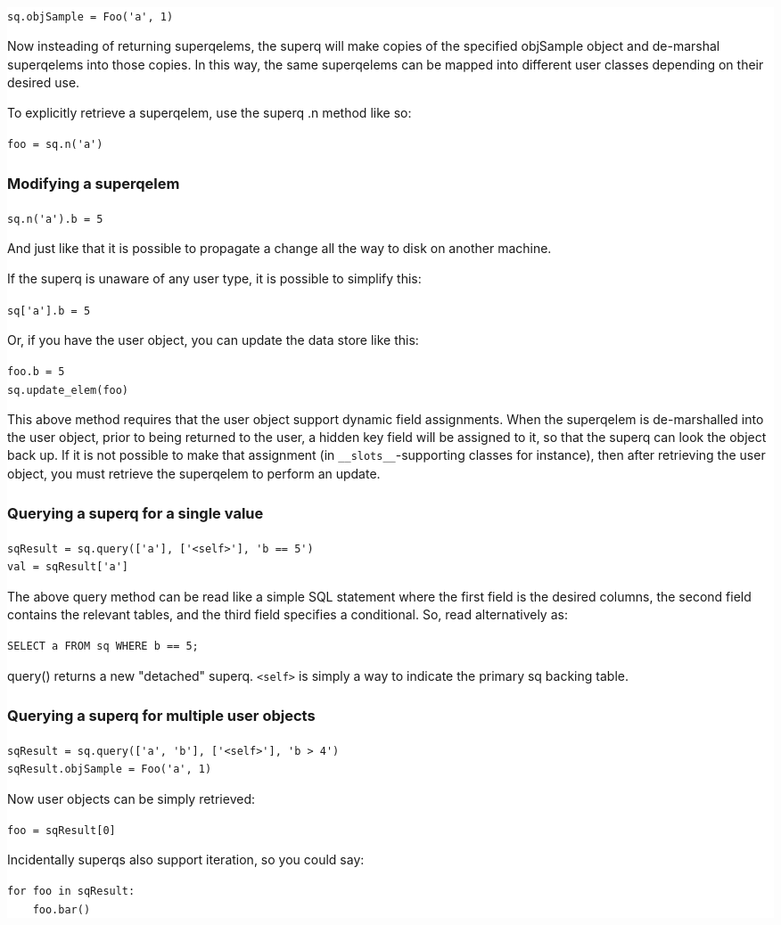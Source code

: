    sq.objSample = Foo('a', 1)

Now insteading of returning superqelems, the superq will make copies of the specified objSample object and de-marshal superqelems into those copies. In this way, the same superqelems can be mapped into different user classes depending on their desired use.

To explicitly retrieve a superqelem, use the superq .n method like so:

    foo = sq.n('a')

### Modifying a superqelem

    sq.n('a').b = 5

And just like that it is possible to propagate a change all the way to disk on another machine.

If the superq is unaware of any user type, it is possible to simplify this:

    sq['a'].b = 5

Or, if you have the user object, you can update the data store like this:

    foo.b = 5
    sq.update_elem(foo)

This above method requires that the user object support dynamic field assignments. When the superqelem is de-marshalled into the user object, prior to being returned to the user, a hidden key field will be assigned to it, so that the superq can look the object back up. If it is not possible to make that assignment (in `__slots__`-supporting classes for instance), then after retrieving the user object, you must retrieve the superqelem to perform an update.

### Querying a superq for a single value

    sqResult = sq.query(['a'], ['<self>'], 'b == 5')
    val = sqResult['a']

The above query method can be read like a simple SQL statement where the first field is the desired columns, the second field contains the relevant tables, and the third field specifies a conditional. So, read alternatively as:

    SELECT a FROM sq WHERE b == 5;

query() returns a new "detached" superq. `<self>` is simply a way to indicate the primary sq backing table.

### Querying a superq for multiple user objects

    sqResult = sq.query(['a', 'b'], ['<self>'], 'b > 4')
    sqResult.objSample = Foo('a', 1)

Now user objects can be simply retrieved:

    foo = sqResult[0]

Incidentally superqs also support iteration, so you could say:

    for foo in sqResult:
        foo.bar()
